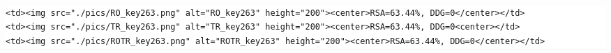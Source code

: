     <td><img src="./pics/RO_key263.png" alt="RO_key263" height="200"><center>RSA=63.44%, DDG=0</center></td>
    <td><img src="./pics/TR_key263.png" alt="TR_key263" height="200"><center>RSA=63.44%, DDG=0<center></td>
    <td><img src="./pics/ROTR_key263.png" alt="ROTR_key263" height="200"><center>RSA=63.44%, DDG=0</center></td>
  </tr>
</table>